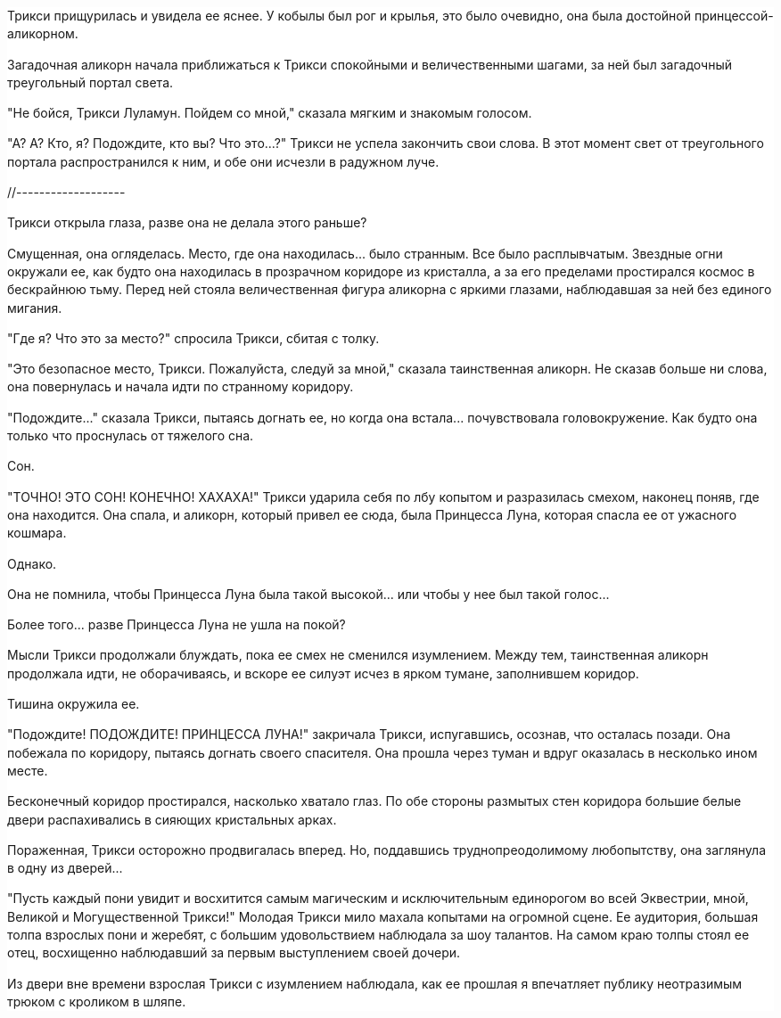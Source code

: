 Трикси прищурилась и увидела ее яснее. У кобылы был рог и крылья, это было очевидно, она была достойной принцессой-аликорном.

Загадочная аликорн начала приближаться к Трикси спокойными и величественными шагами, за ней был загадочный треугольный портал света.

"Не бойся, Трикси Луламун. Пойдем со мной," сказала мягким и знакомым голосом.

"А? А? Кто, я? Подождите, кто вы? Что это...?" Трикси не успела закончить свои слова. В этот момент свет от треугольного портала распространился к ним, и обе они исчезли в радужном луче.

//-------------------

Трикси открыла глаза, разве она не делала этого раньше?

Смущенная, она огляделась. Место, где она находилась... было странным. Все было расплывчатым. Звездные огни окружали ее, как будто она находилась в прозрачном коридоре из кристалла, а за его пределами простирался космос в бескрайнюю тьму. Перед ней стояла величественная фигура аликорна с яркими глазами, наблюдавшая за ней без единого мигания.

"Где я? Что это за место?" спросила Трикси, сбитая с толку.

"Это безопасное место, Трикси. Пожалуйста, следуй за мной," сказала таинственная аликорн. Не сказав больше ни слова, она повернулась и начала идти по странному коридору.

"Подождите..." сказала Трикси, пытаясь догнать ее, но когда она встала... почувствовала головокружение. Как будто она только что проснулась от тяжелого сна.

Сон.

"ТОЧНО! ЭТО СОН! КОНЕЧНО! ХАХАХА!" Трикси ударила себя по лбу копытом и разразилась смехом, наконец поняв, где она находится. Она спала, и аликорн, который привел ее сюда, была Принцесса Луна, которая спасла ее от ужасного кошмара.

Однако.

Она не помнила, чтобы Принцесса Луна была такой высокой... или чтобы у нее был такой голос...

Более того... разве Принцесса Луна не ушла на покой?

Мысли Трикси продолжали блуждать, пока ее смех не сменился изумлением. Между тем, таинственная аликорн продолжала идти, не оборачиваясь, и вскоре ее силуэт исчез в ярком тумане, заполнившем коридор.

Тишина окружила ее.

"Подождите! ПОДОЖДИТЕ! ПРИНЦЕССА ЛУНА!" закричала Трикси, испугавшись, осознав, что осталась позади. Она побежала по коридору, пытаясь догнать своего спасителя. Она прошла через туман и вдруг оказалась в несколько ином месте.

Бесконечный коридор простирался, насколько хватало глаз. По обе стороны размытых стен коридора большие белые двери распахивались в сияющих кристальных арках.

Пораженная, Трикси осторожно продвигалась вперед. Но, поддавшись труднопреодолимому любопытству, она заглянула в одну из дверей...

"Пусть каждый пони увидит и восхитится самым магическим и исключительным единорогом во всей Эквестрии, мной, Великой и Могущественной Трикси!" Молодая Трикси мило махала копытами на огромной сцене. Ее аудитория, большая толпа взрослых пони и жеребят, с большим удовольствием наблюдала за шоу талантов. На самом краю толпы стоял ее отец, восхищенно наблюдавший за первым выступлением своей дочери.

Из двери вне времени взрослая Трикси с изумлением наблюдала, как ее прошлая я впечатляет публику неотразимым трюком с кроликом в шляпе.
